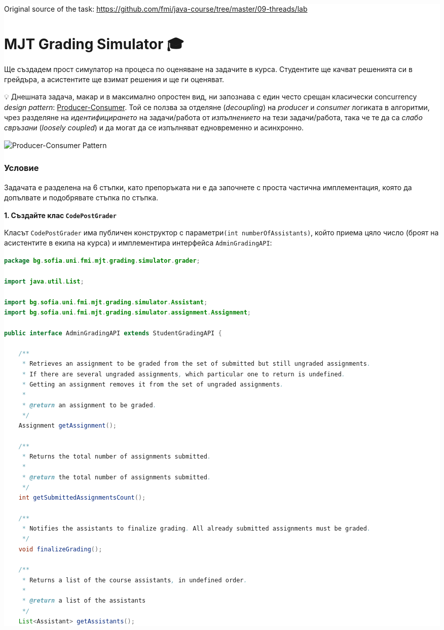 Original source of the task: https://github.com/fmi/java-course/tree/master/09-threads/lab

# MJT Grading Simulator :mortar_board:

Ще създадем прост симулатор на процеса по оценяване на задачите в курса. Студентите ще качват решенията си в грейдъра, а асистентите ще взимат решения и ще ги оценяват.

:bulb: Днешната задача, макар и в максимално опростен вид, ни запознава с един често срещан класически concurrency *design pattern*: [Producer-Consumer](https://jenkov.com/tutorials/java-concurrency/producer-consumer.html). Той се ползва за отделяне (*decoupling*) на *producer* и *consumer* логиката в алгоритми, чрез разделяне на *идентифицирането* на задачи/работа от *изпълнението* на тези задачи/работа, така че те да са *слабо свръзани* (*loosely coupled*) и да могат да се изпълняват едновременно и асинхронно.

![Producer-Consumer Pattern](https://raw.githubusercontent.com/fmi/java-course/master/09-threads/lab/producer-consumer-pattern.png)

### Условие

Задачата е разделена на 6 стъпки, като препоръката ни е да започнете с проста частична имплементация, която да допълвате и подобрявате стъпка по стъпка.

**1. Създайте клас `CodePostGrader`**

Класът `CodePostGrader` има публичен конструктор с параметри`(int numberOfAssistants)`, който приема цяло число (броят на асистентите в екипа на курса) и имплементира интерфейса `AdminGradingAPI`:

```java
package bg.sofia.uni.fmi.mjt.grading.simulator.grader;

import java.util.List;

import bg.sofia.uni.fmi.mjt.grading.simulator.Assistant;
import bg.sofia.uni.fmi.mjt.grading.simulator.assignment.Assignment;

public interface AdminGradingAPI extends StudentGradingAPI {

    /**
     * Retrieves an assignment to be graded from the set of submitted but still ungraded assignments.
     * If there are several ungraded assignments, which particular one to return is undefined.
     * Getting an assignment removes it from the set of ungraded assignments.
     *
     * @return an assignment to be graded.
     */
    Assignment getAssignment();

    /**
     * Returns the total number of assignments submitted.
     *
     * @return the total number of assignments submitted.
     */
    int getSubmittedAssignmentsCount();

    /**
     * Notifies the assistants to finalize grading. All already submitted assignments must be graded.
     */
    void finalizeGrading();

    /**
     * Returns a list of the course assistants, in undefined order.
     *
     * @return a list of the assistants
     */
    List<Assistant> getAssistants();
```